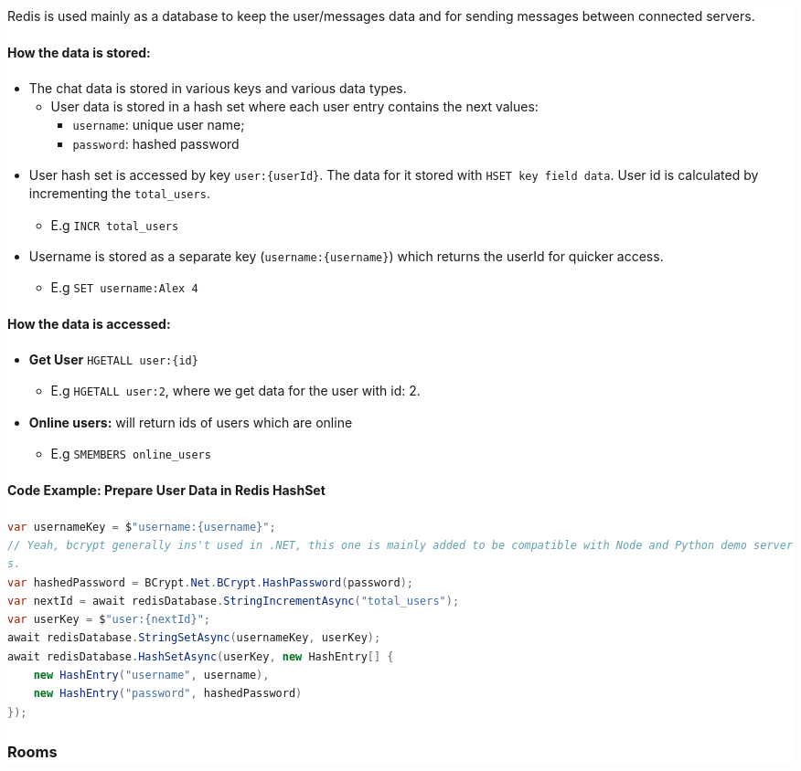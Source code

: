 Redis is used mainly as a database to keep the user/messages data and for sending messages between connected servers.

#### How the data is stored:

- The chat data is stored in various keys and various data types.
  - User data is stored in a hash set where each user entry contains the next values:
    - `username`: unique user name;
    - `password`: hashed password

* User hash set is accessed by key `user:{userId}`. The data for it stored with `HSET key field data`. User id is calculated by incrementing the `total_users`.

  - E.g `INCR total_users`

* Username is stored as a separate key (`username:{username}`) which returns the userId for quicker access.
  - E.g `SET username:Alex 4`

#### How the data is accessed:

- **Get User** `HGETALL user:{id}`

  - E.g `HGETALL user:2`, where we get data for the user with id: 2.

- **Online users:** will return ids of users which are online
  - E.g `SMEMBERS online_users`

#### Code Example: Prepare User Data in Redis HashSet

```csharp
var usernameKey = $"username:{username}";
// Yeah, bcrypt generally ins't used in .NET, this one is mainly added to be compatible with Node and Python demo servers.
var hashedPassword = BCrypt.Net.BCrypt.HashPassword(password);
var nextId = await redisDatabase.StringIncrementAsync("total_users");
var userKey = $"user:{nextId}";
await redisDatabase.StringSetAsync(usernameKey, userKey);
await redisDatabase.HashSetAsync(userKey, new HashEntry[] {
    new HashEntry("username", username),
    new HashEntry("password", hashedPassword)
});
```

### Rooms
